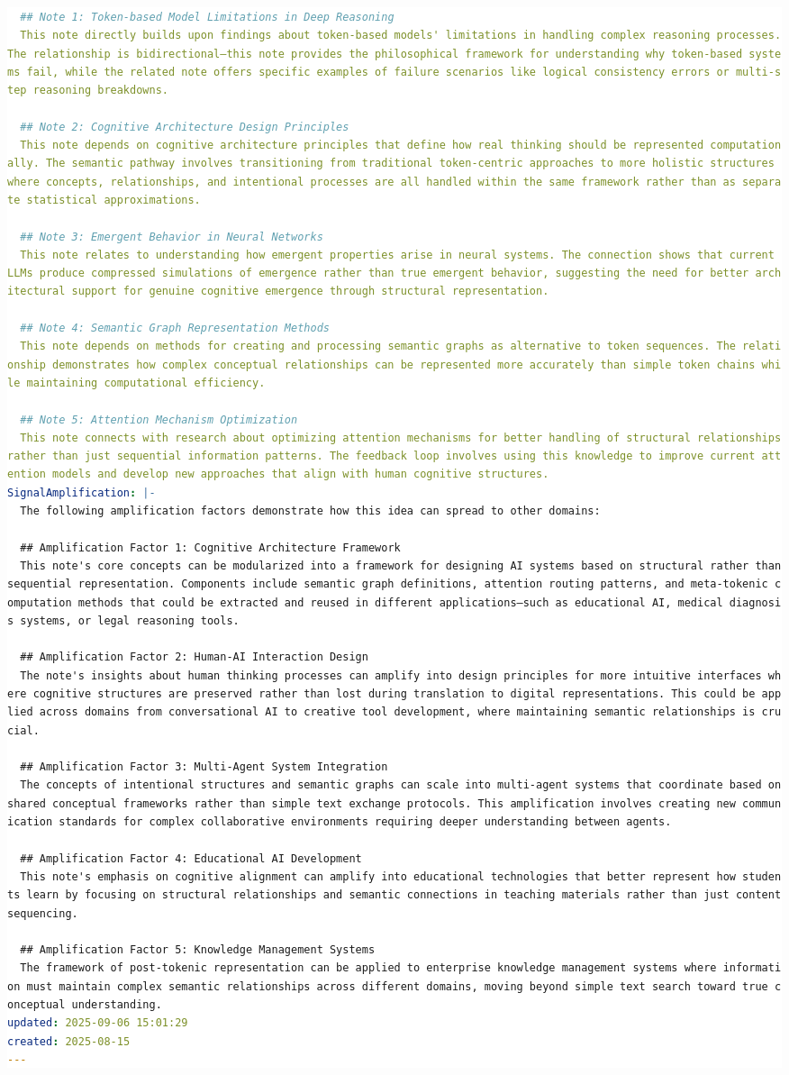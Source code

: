 ```yaml
  ## Note 1: Token-based Model Limitations in Deep Reasoning
  This note directly builds upon findings about token-based models' limitations in handling complex reasoning processes. The relationship is bidirectional—this note provides the philosophical framework for understanding why token-based systems fail, while the related note offers specific examples of failure scenarios like logical consistency errors or multi-step reasoning breakdowns.

  ## Note 2: Cognitive Architecture Design Principles
  This note depends on cognitive architecture principles that define how real thinking should be represented computationally. The semantic pathway involves transitioning from traditional token-centric approaches to more holistic structures where concepts, relationships, and intentional processes are all handled within the same framework rather than as separate statistical approximations.

  ## Note 3: Emergent Behavior in Neural Networks
  This note relates to understanding how emergent properties arise in neural systems. The connection shows that current LLMs produce compressed simulations of emergence rather than true emergent behavior, suggesting the need for better architectural support for genuine cognitive emergence through structural representation.

  ## Note 4: Semantic Graph Representation Methods
  This note depends on methods for creating and processing semantic graphs as alternative to token sequences. The relationship demonstrates how complex conceptual relationships can be represented more accurately than simple token chains while maintaining computational efficiency.

  ## Note 5: Attention Mechanism Optimization
  This note connects with research about optimizing attention mechanisms for better handling of structural relationships rather than just sequential information patterns. The feedback loop involves using this knowledge to improve current attention models and develop new approaches that align with human cognitive structures.
SignalAmplification: |-
  The following amplification factors demonstrate how this idea can spread to other domains:

  ## Amplification Factor 1: Cognitive Architecture Framework
  This note's core concepts can be modularized into a framework for designing AI systems based on structural rather than sequential representation. Components include semantic graph definitions, attention routing patterns, and meta-tokenic computation methods that could be extracted and reused in different applications—such as educational AI, medical diagnosis systems, or legal reasoning tools.

  ## Amplification Factor 2: Human-AI Interaction Design
  The note's insights about human thinking processes can amplify into design principles for more intuitive interfaces where cognitive structures are preserved rather than lost during translation to digital representations. This could be applied across domains from conversational AI to creative tool development, where maintaining semantic relationships is crucial.

  ## Amplification Factor 3: Multi-Agent System Integration
  The concepts of intentional structures and semantic graphs can scale into multi-agent systems that coordinate based on shared conceptual frameworks rather than simple text exchange protocols. This amplification involves creating new communication standards for complex collaborative environments requiring deeper understanding between agents.

  ## Amplification Factor 4: Educational AI Development
  This note's emphasis on cognitive alignment can amplify into educational technologies that better represent how students learn by focusing on structural relationships and semantic connections in teaching materials rather than just content sequencing.

  ## Amplification Factor 5: Knowledge Management Systems
  The framework of post-tokenic representation can be applied to enterprise knowledge management systems where information must maintain complex semantic relationships across different domains, moving beyond simple text search toward true conceptual understanding.
updated: 2025-09-06 15:01:29
created: 2025-08-15
---
```
